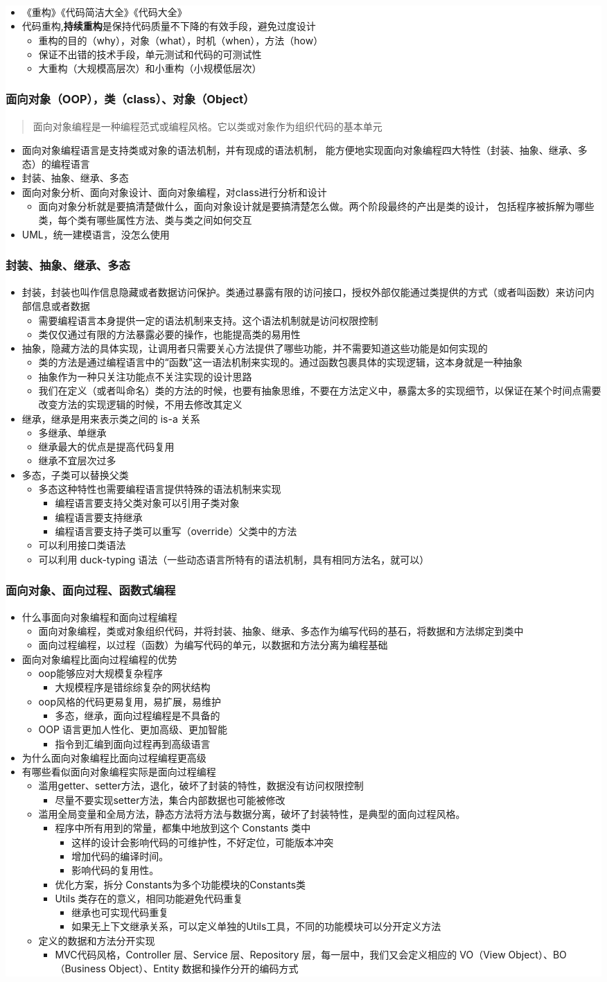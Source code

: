   * 《重构》《代码简洁大全》《代码大全》
* 代码重构,**持续重构**是保持代码质量不下降的有效手段，避免过度设计
  * 重构的目的（why），对象（what），时机（when），方法（how）
  * 保证不出错的技术手段，单元测试和代码的可测试性
  * 大重构（大规模高层次）和小重构（小规模低层次）
### 面向对象（OOP），类（class）、对象（Object）
> 面向对象编程是一种编程范式或编程风格。它以类或对象作为组织代码的基本单元 
* 面向对象编程语言是支持类或对象的语法机制，并有现成的语法机制，
能方便地实现面向对象编程四大特性（封装、抽象、继承、多态）的编程语言
* 封装、抽象、继承、多态
* 面向对象分析、面向对象设计、面向对象编程，对class进行分析和设计
  * 面向对象分析就是要搞清楚做什么，面向对象设计就是要搞清楚怎么做。两个阶段最终的产出是类的设计，
  包括程序被拆解为哪些类，每个类有哪些属性方法、类与类之间如何交互
* UML，统一建模语言，没怎么使用
### 封装、抽象、继承、多态
* 封装，封装也叫作信息隐藏或者数据访问保护。类通过暴露有限的访问接口，授权外部仅能通过类提供的方式（或者叫函数）来访问内部信息或者数据
  * 需要编程语言本身提供一定的语法机制来支持。这个语法机制就是访问权限控制
  * 类仅仅通过有限的方法暴露必要的操作，也能提高类的易用性
* 抽象，隐藏方法的具体实现，让调用者只需要关心方法提供了哪些功能，并不需要知道这些功能是如何实现的
  * 类的方法是通过编程语言中的“函数”这一语法机制来实现的。通过函数包裹具体的实现逻辑，这本身就是一种抽象
  * 抽象作为一种只关注功能点不关注实现的设计思路
  * 我们在定义（或者叫命名）类的方法的时候，也要有抽象思维，不要在方法定义中，暴露太多的实现细节，以保证在某个时间点需要改变方法的实现逻辑的时候，不用去修改其定义
* 继承，继承是用来表示类之间的 is-a 关系
  * 多继承、单继承
  * 继承最大的优点是提高代码复用
  * 继承不宜层次过多
* 多态，子类可以替换父类
  * 多态这种特性也需要编程语言提供特殊的语法机制来实现
    * 编程语言要支持父类对象可以引用子类对象
    * 编程语言要支持继承
    * 编程语言要支持子类可以重写（override）父类中的方法
  * 可以利用接口类语法
  * 可以利用 duck-typing 语法（一些动态语言所特有的语法机制，具有相同方法名，就可以）
### 面向对象、面向过程、函数式编程
* 什么事面向对象编程和面向过程编程
  * 面向对象编程，类或对象组织代码，并将封装、抽象、继承、多态作为编写代码的基石，将数据和方法绑定到类中
  * 面向过程编程，以过程（函数）为编写代码的单元，以数据和方法分离为编程基础
* 面向对象编程比面向过程编程的优势
  * oop能够应对大规模复杂程序
    * 大规模程序是错综综复杂的网状结构
  * oop风格的代码更易复用，易扩展，易维护
    * 多态，继承，面向过程编程是不具备的
  * OOP 语言更加人性化、更加高级、更加智能
    * 指令到汇编到面向过程再到高级语言
* 为什么面向对象编程比面向过程编程更高级
* 有哪些看似面向对象编程实际是面向过程编程
  * 滥用getter、setter方法，退化，破坏了封装的特性，数据没有访问权限控制
    * 尽量不要实现setter方法，集合内部数据也可能被修改
  * 滥用全局变量和全局方法，静态方法将方法与数据分离，破坏了封装特性，是典型的面向过程风格。
    * 程序中所有用到的常量，都集中地放到这个 Constants 类中
      * 这样的设计会影响代码的可维护性，不好定位，可能版本冲突
      * 增加代码的编译时间。
      * 影响代码的复用性。
    * 优化方案，拆分 Constants为多个功能模块的Constants类
    * Utils 类存在的意义，相同功能避免代码重复
      * 继承也可实现代码重复
      * 如果无上下文继承关系，可以定义单独的Utils工具，不同的功能模块可以分开定义方法
  * 定义的数据和方法分开实现
      * MVC代码风格，Controller 层、Service 层、Repository 层，每一层中，我们又会定义相应的 VO（View Object）、BO（Business Object）、Entity
      数据和操作分开的编码方式